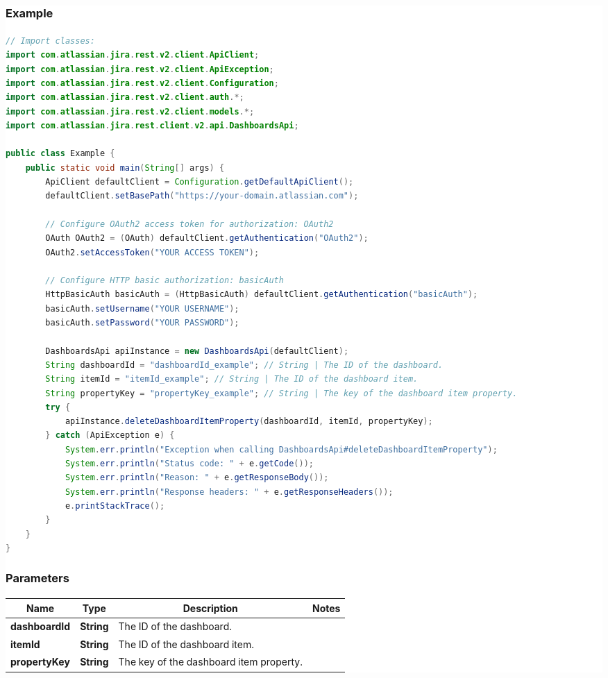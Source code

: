 ### Example

```java
// Import classes:
import com.atlassian.jira.rest.v2.client.ApiClient;
import com.atlassian.jira.rest.v2.client.ApiException;
import com.atlassian.jira.rest.v2.client.Configuration;
import com.atlassian.jira.rest.v2.client.auth.*;
import com.atlassian.jira.rest.v2.client.models.*;
import com.atlassian.jira.rest.client.v2.api.DashboardsApi;

public class Example {
    public static void main(String[] args) {
        ApiClient defaultClient = Configuration.getDefaultApiClient();
        defaultClient.setBasePath("https://your-domain.atlassian.com");
        
        // Configure OAuth2 access token for authorization: OAuth2
        OAuth OAuth2 = (OAuth) defaultClient.getAuthentication("OAuth2");
        OAuth2.setAccessToken("YOUR ACCESS TOKEN");

        // Configure HTTP basic authorization: basicAuth
        HttpBasicAuth basicAuth = (HttpBasicAuth) defaultClient.getAuthentication("basicAuth");
        basicAuth.setUsername("YOUR USERNAME");
        basicAuth.setPassword("YOUR PASSWORD");

        DashboardsApi apiInstance = new DashboardsApi(defaultClient);
        String dashboardId = "dashboardId_example"; // String | The ID of the dashboard.
        String itemId = "itemId_example"; // String | The ID of the dashboard item.
        String propertyKey = "propertyKey_example"; // String | The key of the dashboard item property.
        try {
            apiInstance.deleteDashboardItemProperty(dashboardId, itemId, propertyKey);
        } catch (ApiException e) {
            System.err.println("Exception when calling DashboardsApi#deleteDashboardItemProperty");
            System.err.println("Status code: " + e.getCode());
            System.err.println("Reason: " + e.getResponseBody());
            System.err.println("Response headers: " + e.getResponseHeaders());
            e.printStackTrace();
        }
    }
}
```

### Parameters


Name | Type | Description  | Notes
------------- | ------------- | ------------- | -------------
 **dashboardId** | **String**| The ID of the dashboard. |
 **itemId** | **String**| The ID of the dashboard item. |
 **propertyKey** | **String**| The key of the dashboard item property. |
